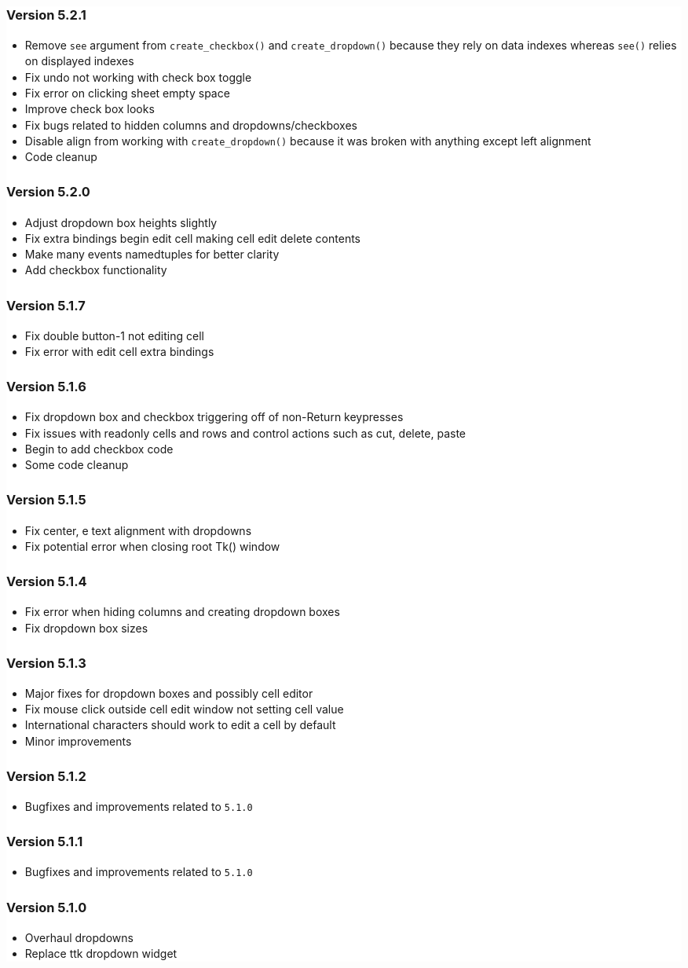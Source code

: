 ### Version 5.2.1
 - Remove `see` argument from `create_checkbox()` and `create_dropdown()` because they rely on data indexes whereas `see()` relies on displayed indexes
 - Fix undo not working with check box toggle
 - Fix error on clicking sheet empty space
 - Improve check box looks
 - Fix bugs related to hidden columns and dropdowns/checkboxes
 - Disable align from working with `create_dropdown()` because it was broken with anything except left alignment
 - Code cleanup

### Version 5.2.0
 - Adjust dropdown box heights slightly
 - Fix extra bindings begin edit cell making cell edit delete contents
 - Make many events namedtuples for better clarity
 - Add checkbox functionality

### Version 5.1.7
 - Fix double button-1 not editing cell
 - Fix error with edit cell extra bindings

### Version 5.1.6
 - Fix dropdown box and checkbox triggering off of non-Return keypresses
 - Fix issues with readonly cells and rows and control actions such as cut, delete, paste
 - Begin to add checkbox code
 - Some code cleanup

### Version 5.1.5
 - Fix center, e text alignment with dropdowns
 - Fix potential error when closing root Tk() window

### Version 5.1.4
 - Fix error when hiding columns and creating dropdown boxes
 - Fix dropdown box sizes

### Version 5.1.3
 - Major fixes for dropdown boxes and possibly cell editor
 - Fix mouse click outside cell edit window not setting cell value
 - International characters should work to edit a cell by default
 - Minor improvements

### Version 5.1.2
 - Bugfixes and improvements related to `5.1.0`

### Version 5.1.1
 - Bugfixes and improvements related to `5.1.0`

### Version 5.1.0
 - Overhaul dropdowns
 - Replace ttk dropdown widget
